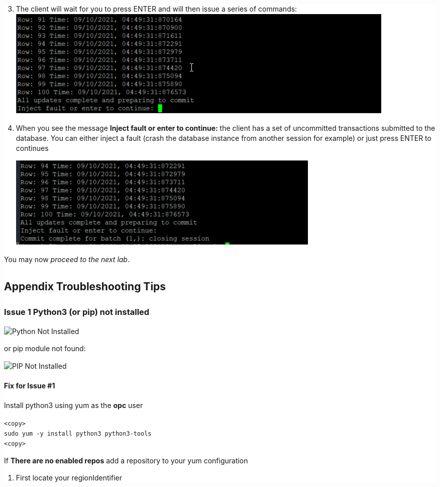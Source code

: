 3. The client will wait for you to press ENTER and will then issue a series of commands:
    ![Python Client Progress](./images/python_client_run-1.png " ")

4. When you see the message **Inject fault or enter to continue:** the client has a set of uncommitted transactions submitted to the database. You can either inject a fault (crash the database instance from another session for example) or just press ENTER to continues

    ![Python Client Pauses for Input](./images/python_client_run-2.png " ")    

You may now *proceed to the next lab*.  

## Appendix Troubleshooting Tips

### Issue 1 Python3 (or pip) not installed

![Python Not Installed](./images/python3-not-installed.png  " ")

or pip module not found:

![PIP Not Installed](./images/pip-no-module-found.png  " ")    

#### Fix for Issue #1
Install python3 using yum as the **opc** user

```
<copy>
sudo yum -y install python3 python3-tools
<copy>
```

If **There are no enabled repos** add a repository to your yum configuration

1. First locate your regionIdentifier
